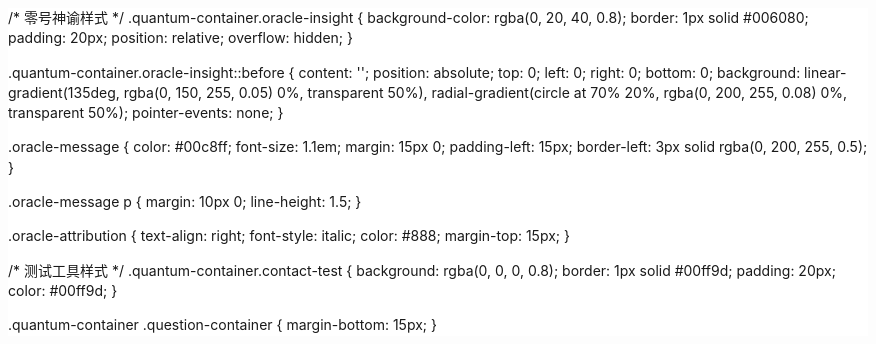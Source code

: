 /* 零号神谕样式 */
.quantum-container.oracle-insight {
  background-color: rgba(0, 20, 40, 0.8);
  border: 1px solid #006080;
  padding: 20px;
  position: relative;
  overflow: hidden;
}

.quantum-container.oracle-insight::before {
  content: '';
  position: absolute;
  top: 0;
  left: 0;
  right: 0;
  bottom: 0;
  background: 
    linear-gradient(135deg, rgba(0, 150, 255, 0.05) 0%, transparent 50%),
    radial-gradient(circle at 70% 20%, rgba(0, 200, 255, 0.08) 0%, transparent 50%);
  pointer-events: none;
}

.oracle-message {
  color: #00c8ff;
  font-size: 1.1em;
  margin: 15px 0;
  padding-left: 15px;
  border-left: 3px solid rgba(0, 200, 255, 0.5);
}

.oracle-message p {
  margin: 10px 0;
  line-height: 1.5;
}

.oracle-attribution {
  text-align: right;
  font-style: italic;
  color: #888;
  margin-top: 15px;
}

/* 测试工具样式 */
.quantum-container.contact-test {
  background: rgba(0, 0, 0, 0.8);
  border: 1px solid #00ff9d;
  padding: 20px;
  color: #00ff9d;
}

.quantum-container .question-container {
  margin-bottom: 15px;
}
